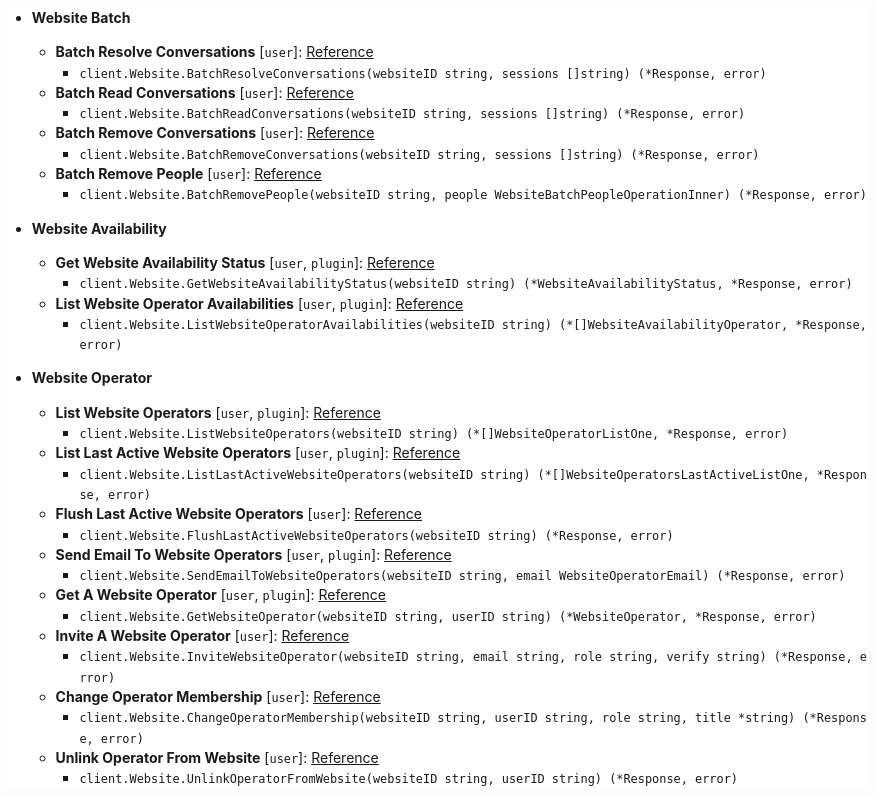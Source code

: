 * **Website Batch**
  * **Batch Resolve Conversations** [`user`]: [Reference](https://docs.crisp.chat/references/rest-api/v1/#batch-resolve-items)
    * `client.Website.BatchResolveConversations(websiteID string, sessions []string) (*Response, error)`
  * **Batch Read Conversations** [`user`]: [Reference](https://docs.crisp.chat/references/rest-api/v1/#batch-read-items)
    * `client.Website.BatchReadConversations(websiteID string, sessions []string) (*Response, error)`
  * **Batch Remove Conversations** [`user`]: [Reference](https://docs.crisp.chat/references/rest-api/v1/#batch-remove-items)
    * `client.Website.BatchRemoveConversations(websiteID string, sessions []string) (*Response, error)`
  * **Batch Remove People** [`user`]: [Reference](https://docs.crisp.chat/references/rest-api/v1/#batch-remove-items)
    * `client.Website.BatchRemovePeople(websiteID string, people WebsiteBatchPeopleOperationInner) (*Response, error)`

* **Website Availability**
  * **Get Website Availability Status** [`user`, `plugin`]: [Reference](https://docs.crisp.chat/references/rest-api/v1/#get-website-availability-status)
    * `client.Website.GetWebsiteAvailabilityStatus(websiteID string) (*WebsiteAvailabilityStatus, *Response, error)`
  * **List Website Operator Availabilities** [`user`, `plugin`]: [Reference](https://docs.crisp.chat/references/rest-api/v1/#list-website-operator-availabilities)
    * `client.Website.ListWebsiteOperatorAvailabilities(websiteID string) (*[]WebsiteAvailabilityOperator, *Response, error)`

* **Website Operator**
  * **List Website Operators** [`user`, `plugin`]: [Reference](https://docs.crisp.chat/references/rest-api/v1/#list-website-operators)
    * `client.Website.ListWebsiteOperators(websiteID string) (*[]WebsiteOperatorListOne, *Response, error)`
  * **List Last Active Website Operators** [`user`, `plugin`]: [Reference](https://docs.crisp.chat/references/rest-api/v1/#list-last-active-website-operators)
    * `client.Website.ListLastActiveWebsiteOperators(websiteID string) (*[]WebsiteOperatorsLastActiveListOne, *Response, error)`
  * **Flush Last Active Website Operators** [`user`]: [Reference](https://docs.crisp.chat/references/rest-api/v1/#flush-last-active-website-operators)
    * `client.Website.FlushLastActiveWebsiteOperators(websiteID string) (*Response, error)`
  * **Send Email To Website Operators** [`user`, `plugin`]: [Reference](https://docs.crisp.chat/references/rest-api/v1/#send-email-to-website-operators)
    * `client.Website.SendEmailToWebsiteOperators(websiteID string, email WebsiteOperatorEmail) (*Response, error)`
  * **Get A Website Operator** [`user`, `plugin`]: [Reference](https://docs.crisp.chat/references/rest-api/v1/#get-a-website-operator)
    * `client.Website.GetWebsiteOperator(websiteID string, userID string) (*WebsiteOperator, *Response, error)`
  * **Invite A Website Operator** [`user`]: [Reference](https://docs.crisp.chat/references/rest-api/v1/#invite-a-website-operator)
    * `client.Website.InviteWebsiteOperator(websiteID string, email string, role string, verify string) (*Response, error)`
  * **Change Operator Membership** [`user`]: [Reference](https://docs.crisp.chat/references/rest-api/v1/#change-operator-membership)
    * `client.Website.ChangeOperatorMembership(websiteID string, userID string, role string, title *string) (*Response, error)`
  * **Unlink Operator From Website** [`user`]: [Reference](https://docs.crisp.chat/references/rest-api/v1/#unlink-operator-from-website)
    * `client.Website.UnlinkOperatorFromWebsite(websiteID string, userID string) (*Response, error)`
